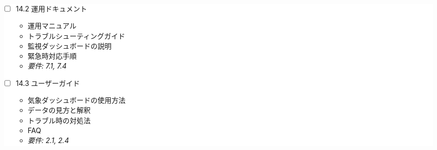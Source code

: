 - [ ] 14.2 運用ドキュメント

  - 運用マニュアル
  - トラブルシューティングガイド
  - 監視ダッシュボードの説明
  - 緊急時対応手順
  - _要件: 7.1, 7.4_

- [ ] 14.3 ユーザーガイド
  - 気象ダッシュボードの使用方法
  - データの見方と解釈
  - トラブル時の対処法
  - FAQ
  - _要件: 2.1, 2.4_
